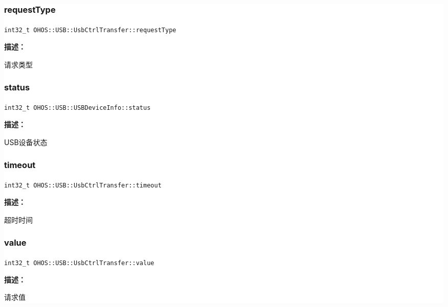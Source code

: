 
### requestType

  
```
int32_t OHOS::USB::UsbCtrlTransfer::requestType
```

**描述：**

请求类型


### status

  
```
int32_t OHOS::USB::USBDeviceInfo::status
```

**描述：**

USB设备状态


### timeout

  
```
int32_t OHOS::USB::UsbCtrlTransfer::timeout
```

**描述：**

超时时间


### value

  
```
int32_t OHOS::USB::UsbCtrlTransfer::value
```

**描述：**

请求值

